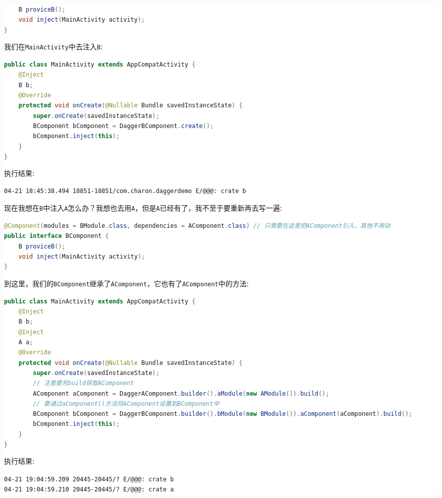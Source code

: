```java
    B proviceB();
    void inject(MainActivity activity);
}
```

我们在`MainActivity`中去注入`B`:    
```java
public class MainActivity extends AppCompatActivity {
    @Inject
    B b;
    @Override
    protected void onCreate(@Nullable Bundle savedInstanceState) {
        super.onCreate(savedInstanceState);
        BComponent bComponent = DaggerBComponent.create();
        bComponent.inject(this);
    }
}
```

执行结果:   
```
04-21 18:45:38.494 18851-18851/com.charon.daggerdemo E/@@@: crate b
```

现在我想在`B`中注入`A`怎么办？我想也去用`A`，但是`A`已经有了，我不至于要重新再去写一遍:   
```java
@Component(modules = BModule.class, dependencies = AComponent.class) // 只需要在这里把AComponent引入，其他不用动
public interface BComponent {
    B proviceB();
    void inject(MainActivity activity);
}
```

到这里，我们的`BComponent`继承了`AComponent`，它也有了`AComponent`中的方法:   
```java
public class MainActivity extends AppCompatActivity {
    @Inject
    B b;
    @Inject
    A a;
    @Override
    protected void onCreate(@Nullable Bundle savedInstanceState) {
        super.onCreate(savedInstanceState);
        // 注意要先build获取AComponent
        AComponent aComponent = DaggerAComponent.builder().aModule(new AModule()).build();
        // 要通过aComponent()方法将AComponent设置到BComponent中
        BComponent bComponent = DaggerBComponent.builder().bModule(new BModule()).aComponent(aComponent).build();
        bComponent.inject(this);
    }
}
```

执行结果:   
```
04-21 19:04:59.209 20445-20445/? E/@@@: crate b
04-21 19:04:59.210 20445-20445/? E/@@@: crate a
```
